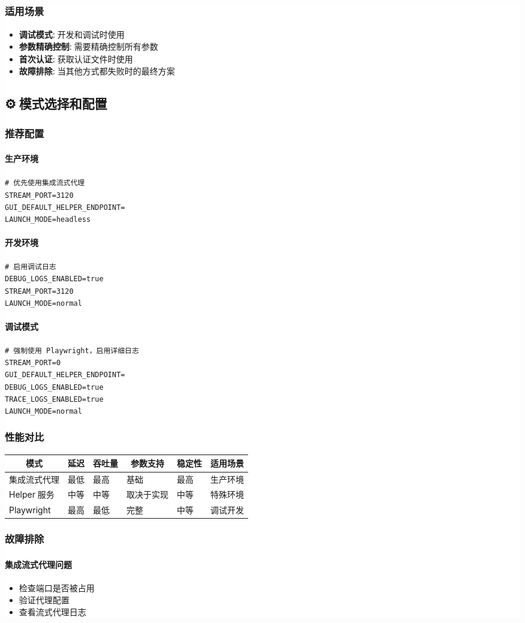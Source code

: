 ### 适用场景
- **调试模式**: 开发和调试时使用
- **参数精确控制**: 需要精确控制所有参数
- **首次认证**: 获取认证文件时使用
- **故障排除**: 当其他方式都失败时的最终方案

## ⚙️ 模式选择和配置

### 推荐配置

#### 生产环境
```env
# 优先使用集成流式代理
STREAM_PORT=3120
GUI_DEFAULT_HELPER_ENDPOINT=
LAUNCH_MODE=headless
```

#### 开发环境
```env
# 启用调试日志
DEBUG_LOGS_ENABLED=true
STREAM_PORT=3120
LAUNCH_MODE=normal
```

#### 调试模式
```env
# 强制使用 Playwright，启用详细日志
STREAM_PORT=0
GUI_DEFAULT_HELPER_ENDPOINT=
DEBUG_LOGS_ENABLED=true
TRACE_LOGS_ENABLED=true
LAUNCH_MODE=normal
```

### 性能对比

| 模式 | 延迟 | 吞吐量 | 参数支持 | 稳定性 | 适用场景 |
|------|------|--------|----------|--------|----------|
| 集成流式代理 | 最低 | 最高 | 基础 | 最高 | 生产环境 |
| Helper 服务 | 中等 | 中等 | 取决于实现 | 中等 | 特殊环境 |
| Playwright | 最高 | 最低 | 完整 | 中等 | 调试开发 |

### 故障排除

#### 集成流式代理问题
- 检查端口是否被占用
- 验证代理配置
- 查看流式代理日志
